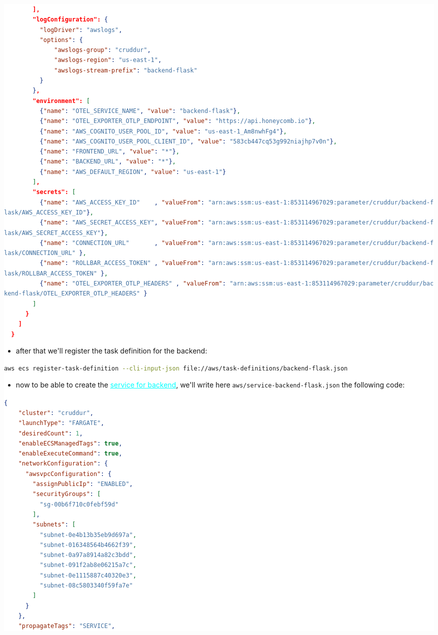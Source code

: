 ```json
        ],
        "logConfiguration": {
          "logDriver": "awslogs",
          "options": {
              "awslogs-group": "cruddur",
              "awslogs-region": "us-east-1",
              "awslogs-stream-prefix": "backend-flask"
          }
        },
        "environment": [
          {"name": "OTEL_SERVICE_NAME", "value": "backend-flask"},
          {"name": "OTEL_EXPORTER_OTLP_ENDPOINT", "value": "https://api.honeycomb.io"},
          {"name": "AWS_COGNITO_USER_POOL_ID", "value": "us-east-1_Am8nwhFg4"},
          {"name": "AWS_COGNITO_USER_POOL_CLIENT_ID", "value": "583cb447cq53g992niajhp7v0n"},
          {"name": "FRONTEND_URL", "value": "*"},
          {"name": "BACKEND_URL", "value": "*"},
          {"name": "AWS_DEFAULT_REGION", "value": "us-east-1"}
        ],
        "secrets": [
          {"name": "AWS_ACCESS_KEY_ID"    , "valueFrom": "arn:aws:ssm:us-east-1:853114967029:parameter/cruddur/backend-flask/AWS_ACCESS_KEY_ID"},
          {"name": "AWS_SECRET_ACCESS_KEY", "valueFrom": "arn:aws:ssm:us-east-1:853114967029:parameter/cruddur/backend-flask/AWS_SECRET_ACCESS_KEY"},
          {"name": "CONNECTION_URL"       , "valueFrom": "arn:aws:ssm:us-east-1:853114967029:parameter/cruddur/backend-flask/CONNECTION_URL" },
          {"name": "ROLLBAR_ACCESS_TOKEN" , "valueFrom": "arn:aws:ssm:us-east-1:853114967029:parameter/cruddur/backend-flask/ROLLBAR_ACCESS_TOKEN" },
          {"name": "OTEL_EXPORTER_OTLP_HEADERS" , "valueFrom": "arn:aws:ssm:us-east-1:853114967029:parameter/cruddur/backend-flask/OTEL_EXPORTER_OTLP_HEADERS" }
        ]
      }
    ]
  }
```
- after that we'll register the task definition for the backend:
```sh
aws ecs register-task-definition --cli-input-json file://aws/task-definitions/backend-flask.json
```
- now to be able to create the <font color=cyan><u>service for backend</u></font>, we'll write here `aws/service-backend-flask.json` the following code:
```json
{
    "cluster": "cruddur",
    "launchType": "FARGATE",
    "desiredCount": 1,
    "enableECSManagedTags": true,
    "enableExecuteCommand": true,
    "networkConfiguration": {
      "awsvpcConfiguration": {
        "assignPublicIp": "ENABLED",
        "securityGroups": [
          "sg-00b6f710c0febf59d"
        ],
        "subnets": [
          "subnet-0e4b13b35eb9d697a",
          "subnet-016348564b4662f39",
          "subnet-0a97a8914a82c3bdd",
          "subnet-091f2ab8e06215a7c",
          "subnet-0e1115887c40320e3",
          "subnet-08c5803340f59fa7e"
        ]
      }
    },
    "propagateTags": "SERVICE",
```